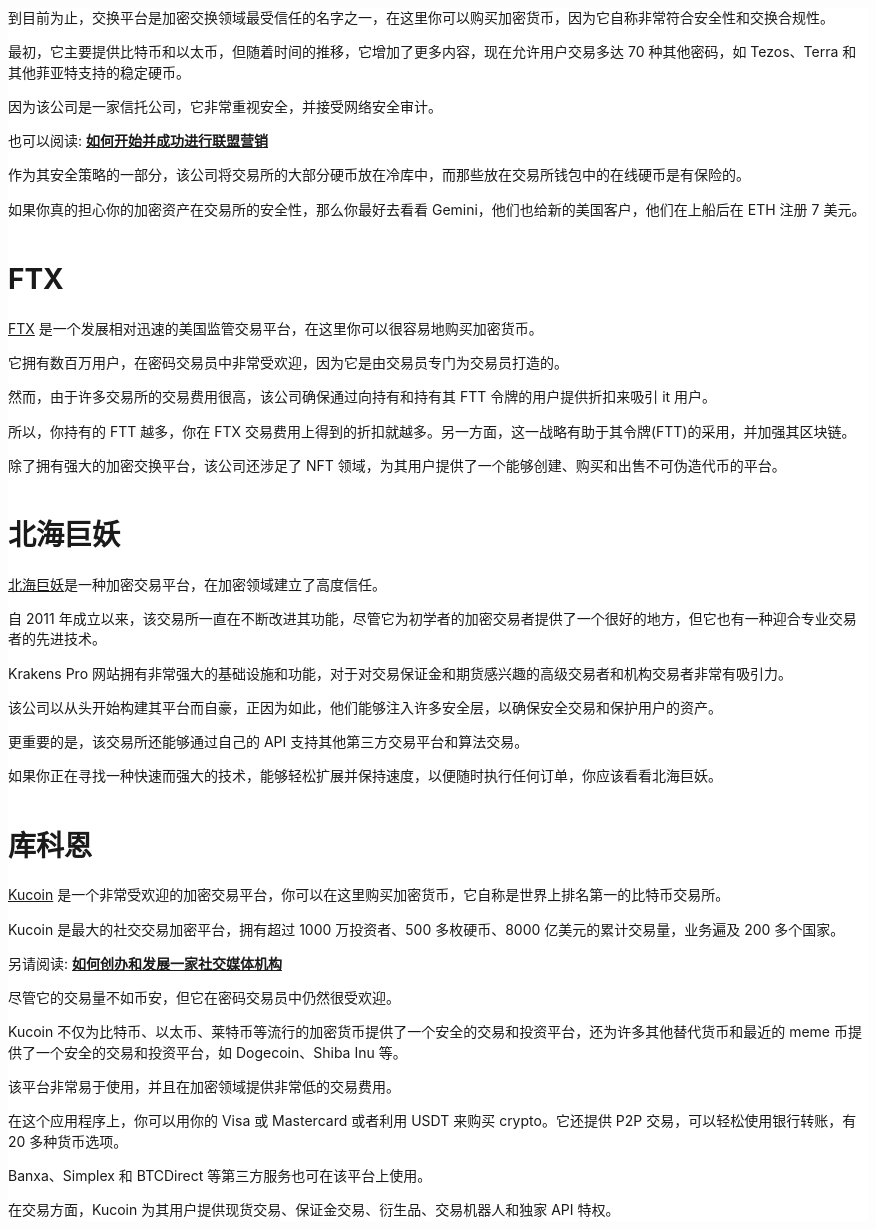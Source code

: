 到目前为止，交换平台是加密交换领域最受信任的名字之一，在这里你可以购买加密货币，因为它自称非常符合安全性和交换合规性。

最初，它主要提供比特币和以太币，但随着时间的推移，它增加了更多内容，现在允许用户交易多达 70 种其他密码，如 Tezos、Terra 和其他菲亚特支持的稳定硬币。

因为该公司是一家信托公司，它非常重视安全，并接受网络安全审计。

也可以阅读: [**如何开始并成功进行联盟营销**](https://mellonpost.com/how-to-start-and-succeed-in-affiliate-marketing/)

作为其安全策略的一部分，该公司将交易所的大部分硬币放在冷库中，而那些放在交易所钱包中的在线硬币是有保险的。

如果你真的担心你的加密资产在交易所的安全性，那么你最好去看看 Gemini，他们也给新的美国客户，他们在上船后在 ETH 注册 7 美元。

# FTX

[FTX](https://ftx.com/en) 是一个发展相对迅速的美国监管交易平台，在这里你可以很容易地购买加密货币。

它拥有数百万用户，在密码交易员中非常受欢迎，因为它是由交易员专门为交易员打造的。

然而，由于许多交易所的交易费用很高，该公司确保通过向持有和持有其 FTT 令牌的用户提供折扣来吸引 it 用户。

所以，你持有的 FTT 越多，你在 FTX 交易费用上得到的折扣就越多。另一方面，这一战略有助于其令牌(FTT)的采用，并加强其区块链。

除了拥有强大的加密交换平台，该公司还涉足了 NFT 领域，为其用户提供了一个能够创建、购买和出售不可伪造代币的平台。

# 北海巨妖

[北海巨妖](http://kraken.com)是一种加密交易平台，在加密领域建立了高度信任。

自 2011 年成立以来，该交易所一直在不断改进其功能，尽管它为初学者的加密交易者提供了一个很好的地方，但它也有一种迎合专业交易者的先进技术。

Krakens Pro 网站拥有非常强大的基础设施和功能，对于对交易保证金和期货感兴趣的高级交易者和机构交易者非常有吸引力。

该公司以从头开始构建其平台而自豪，正因为如此，他们能够注入许多安全层，以确保安全交易和保护用户的资产。

更重要的是，该交易所还能够通过自己的 API 支持其他第三方交易平台和算法交易。

如果你正在寻找一种快速而强大的技术，能够轻松扩展并保持速度，以便随时执行任何订单，你应该看看北海巨妖。

# 库科恩

[Kucoin](http://kucoin.com) 是一个非常受欢迎的加密交易平台，你可以在这里购买加密货币，它自称是世界上排名第一的比特币交易所。

Kucoin 是最大的社交交易加密平台，拥有超过 1000 万投资者、500 多枚硬币、8000 亿美元的累计交易量，业务遍及 200 多个国家。

另请阅读: [**如何创办和发展一家社交媒体机构**](https://mellonpost.com/how-to-start-and-grow-a-social-media-agency/)

尽管它的交易量不如币安，但它在密码交易员中仍然很受欢迎。

Kucoin 不仅为比特币、以太币、莱特币等流行的加密货币提供了一个安全的交易和投资平台，还为许多其他替代货币和最近的 meme 币提供了一个安全的交易和投资平台，如 Dogecoin、Shiba Inu 等。

该平台非常易于使用，并且在加密领域提供非常低的交易费用。

在这个应用程序上，你可以用你的 Visa 或 Mastercard 或者利用 USDT 来购买 crypto。它还提供 P2P 交易，可以轻松使用银行转账，有 20 多种货币选项。

Banxa、Simplex 和 BTCDirect 等第三方服务也可在该平台上使用。

在交易方面，Kucoin 为其用户提供现货交易、保证金交易、衍生品、交易机器人和独家 API 特权。
